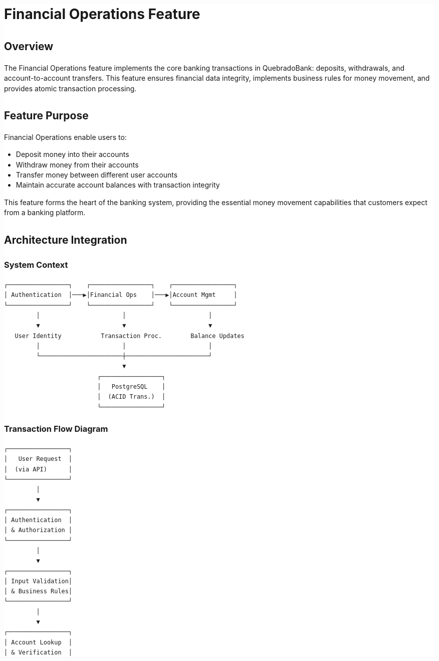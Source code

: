 # Financial Operations Feature

## Overview

The Financial Operations feature implements the core banking transactions in QuebradoBank: deposits, withdrawals, and account-to-account transfers. This feature ensures financial data integrity, implements business rules for money movement, and provides atomic transaction processing.

## Feature Purpose

Financial Operations enable users to:
- Deposit money into their accounts
- Withdraw money from their accounts  
- Transfer money between different user accounts
- Maintain accurate account balances with transaction integrity

This feature forms the heart of the banking system, providing the essential money movement capabilities that customers expect from a banking platform.

## Architecture Integration

### System Context
```
┌─────────────────┐    ┌─────────────────┐    ┌─────────────────┐
│ Authentication  │───▶│Financial Ops    │───▶│Account Mgmt     │
└─────────────────┘    └─────────────────┘    └─────────────────┘
         │                       │                       │
         ▼                       ▼                       ▼
   User Identity           Transaction Proc.        Balance Updates
         │                       │                       │
         └───────────────────────┼───────────────────────┘
                                 ▼
                          ┌─────────────────┐
                          │   PostgreSQL    │
                          │  (ACID Trans.)  │
                          └─────────────────┘
```

### Transaction Flow Diagram
```
┌─────────────────┐
│   User Request  │
│  (via API)      │
└─────────────────┘
         │
         ▼
┌─────────────────┐
│ Authentication  │
│ & Authorization │
└─────────────────┘
         │
         ▼
┌─────────────────┐
│ Input Validation│
│ & Business Rules│
└─────────────────┘
         │
         ▼
┌─────────────────┐
│ Account Lookup  │
│ & Verification  │
```